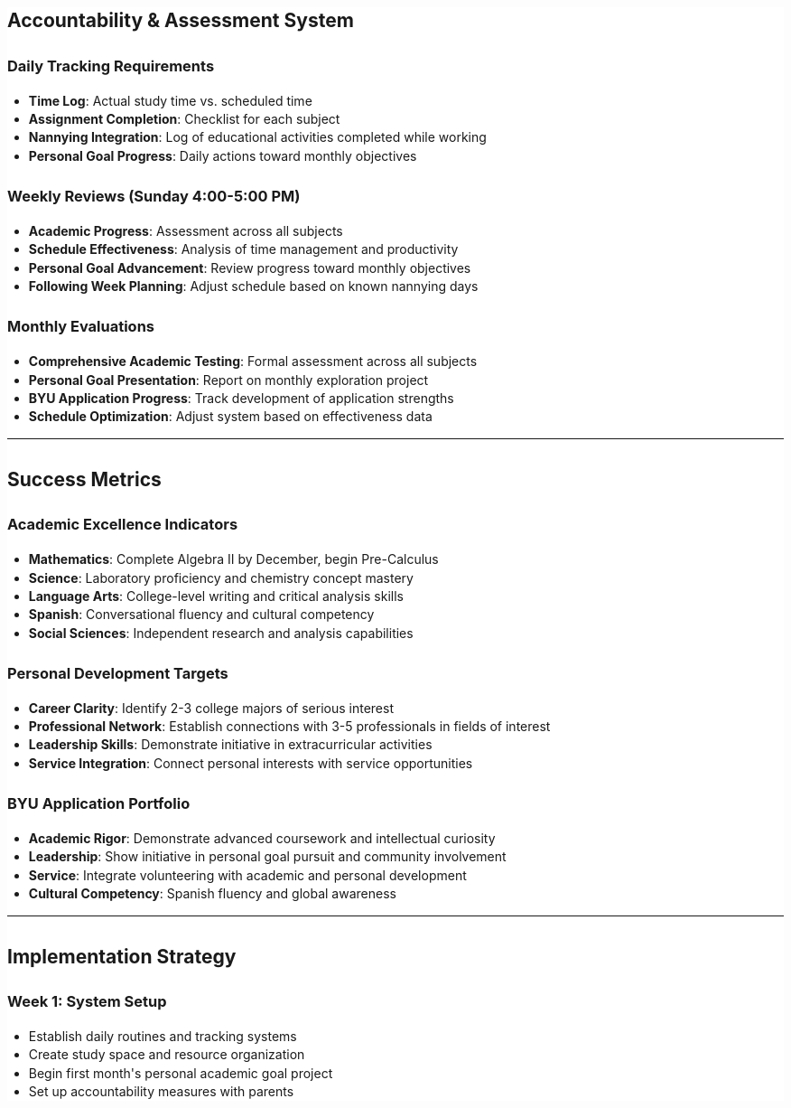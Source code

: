 
## **Accountability & Assessment System**

### **Daily Tracking Requirements**
- **Time Log**: Actual study time vs. scheduled time
- **Assignment Completion**: Checklist for each subject
- **Nannying Integration**: Log of educational activities completed while working
- **Personal Goal Progress**: Daily actions toward monthly objectives

### **Weekly Reviews (Sunday 4:00-5:00 PM)**
- **Academic Progress**: Assessment across all subjects
- **Schedule Effectiveness**: Analysis of time management and productivity
- **Personal Goal Advancement**: Review progress toward monthly objectives
- **Following Week Planning**: Adjust schedule based on known nannying days

### **Monthly Evaluations**
- **Comprehensive Academic Testing**: Formal assessment across all subjects
- **Personal Goal Presentation**: Report on monthly exploration project
- **BYU Application Progress**: Track development of application strengths
- **Schedule Optimization**: Adjust system based on effectiveness data

---

## **Success Metrics**

### **Academic Excellence Indicators**
- **Mathematics**: Complete Algebra II by December, begin Pre-Calculus
- **Science**: Laboratory proficiency and chemistry concept mastery
- **Language Arts**: College-level writing and critical analysis skills
- **Spanish**: Conversational fluency and cultural competency
- **Social Sciences**: Independent research and analysis capabilities

### **Personal Development Targets**
- **Career Clarity**: Identify 2-3 college majors of serious interest
- **Professional Network**: Establish connections with 3-5 professionals in fields of interest
- **Leadership Skills**: Demonstrate initiative in extracurricular activities
- **Service Integration**: Connect personal interests with service opportunities

### **BYU Application Portfolio**
- **Academic Rigor**: Demonstrate advanced coursework and intellectual curiosity
- **Leadership**: Show initiative in personal goal pursuit and community involvement
- **Service**: Integrate volunteering with academic and personal development
- **Cultural Competency**: Spanish fluency and global awareness

---

## **Implementation Strategy**

### **Week 1: System Setup**
- Establish daily routines and tracking systems
- Create study space and resource organization
- Begin first month's personal academic goal project
- Set up accountability measures with parents
